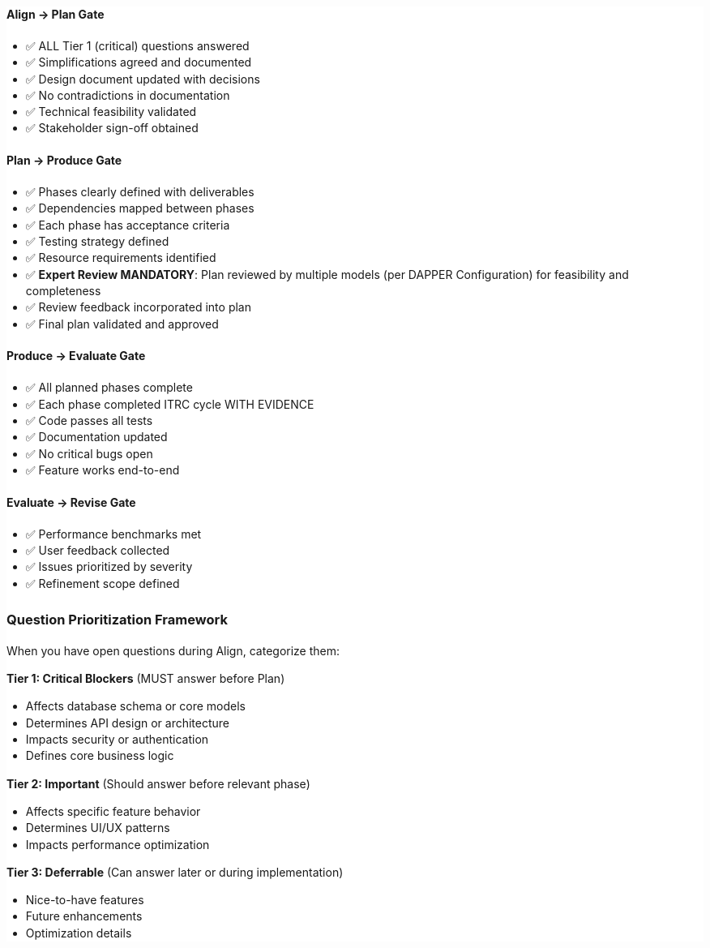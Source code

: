 #### Align → Plan Gate  
- ✅ ALL Tier 1 (critical) questions answered
- ✅ Simplifications agreed and documented
- ✅ Design document updated with decisions
- ✅ No contradictions in documentation
- ✅ Technical feasibility validated
- ✅ Stakeholder sign-off obtained

#### Plan → Produce Gate
- ✅ Phases clearly defined with deliverables
- ✅ Dependencies mapped between phases
- ✅ Each phase has acceptance criteria
- ✅ Testing strategy defined
- ✅ Resource requirements identified
- ✅ **Expert Review MANDATORY**: Plan reviewed by multiple models (per DAPPER Configuration) for feasibility and completeness
- ✅ Review feedback incorporated into plan
- ✅ Final plan validated and approved

#### Produce → Evaluate Gate
- ✅ All planned phases complete
- ✅ Each phase completed ITRC cycle WITH EVIDENCE
- ✅ Code passes all tests
- ✅ Documentation updated
- ✅ No critical bugs open
- ✅ Feature works end-to-end

#### Evaluate → Revise Gate
- ✅ Performance benchmarks met
- ✅ User feedback collected
- ✅ Issues prioritized by severity
- ✅ Refinement scope defined

### Question Prioritization Framework

When you have open questions during Align, categorize them:

**Tier 1: Critical Blockers** (MUST answer before Plan)
- Affects database schema or core models
- Determines API design or architecture
- Impacts security or authentication
- Defines core business logic

**Tier 2: Important** (Should answer before relevant phase)
- Affects specific feature behavior
- Determines UI/UX patterns
- Impacts performance optimization

**Tier 3: Deferrable** (Can answer later or during implementation)
- Nice-to-have features
- Future enhancements
- Optimization details
